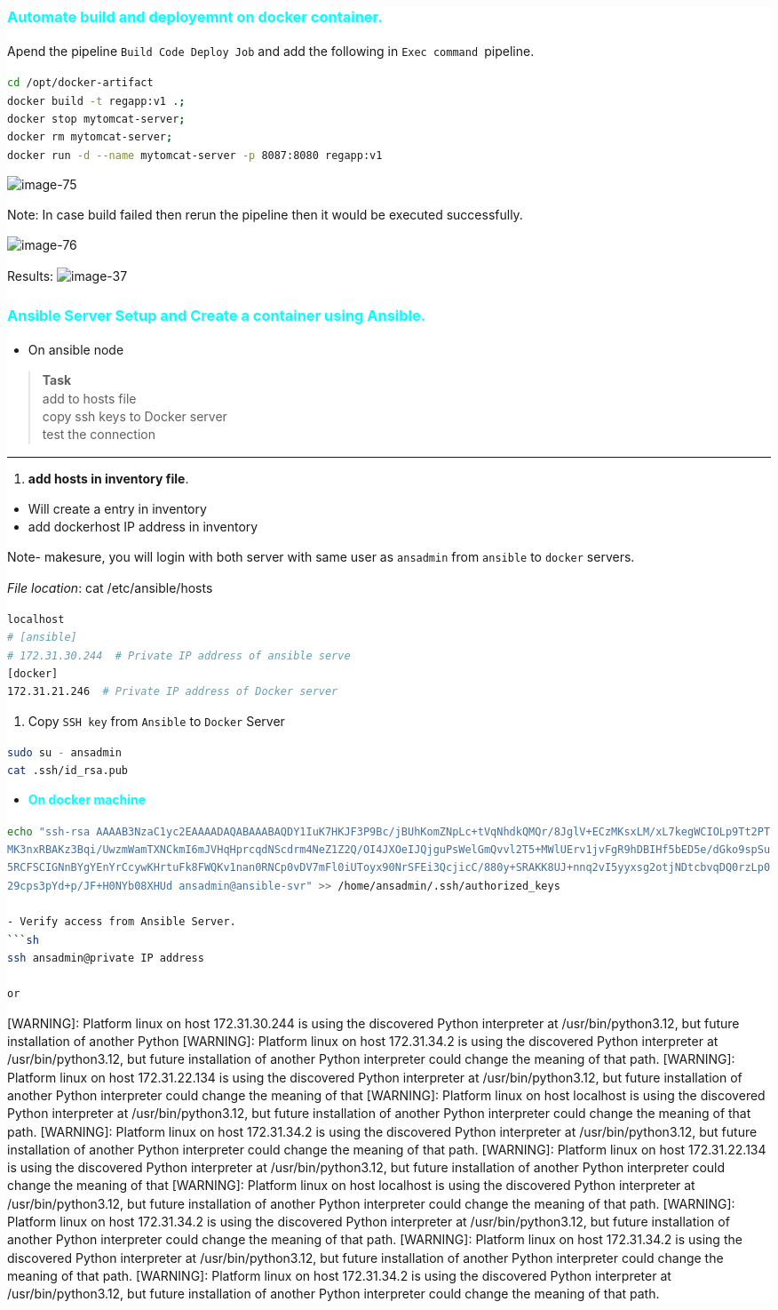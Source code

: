 ### <span style="color: cyan;"> Automate build and deployemnt on docker container. </span>

Apend the pipeline ```Build Code Deploy Job``` and add the following in ```Exec command ```pipeline.

```sh
cd /opt/docker-artifact
docker build -t regapp:v1 .;
docker stop mytomcat-server;
docker rm mytomcat-server;
docker run -d --name mytomcat-server -p 8087:8080 regapp:v1
```
![image-75](https://github.com/user-attachments/assets/ab6d87c2-3167-48f0-b340-6f225bbc7f92)

Note: In case build failed then rerun the pipeline then it would be executed successfully.

![image-76](https://github.com/user-attachments/assets/a85f3240-3cfe-4e86-b141-63965a0aa07a)

Results: 
![image-37](https://github.com/user-attachments/assets/c480c8a1-a962-4db2-b61a-5985ee413ca8)

### <span style="color: cyan;"> Ansible Server Setup and Create a container using Ansible. </span>
- On ansible node
> **Task** <br>
> add to hosts file<br>
> copy ssh keys to Docker server<br>
> test the connection 

--------------------------------------------

01. **add hosts in inventory file**. <br>
- Will create a entry in inventory
- add dockerhost IP address in inventory

Note- makesure, you will login with both server with same user as ```ansadmin``` from ```ansible``` to ```docker``` servers.

*File location*:  cat /etc/ansible/hosts

```sh
localhost
# [ansible]
# 172.31.30.244  # Private IP address of ansible serve
[docker]
172.31.21.246  # Private IP address of Docker server
```
        
1.  Copy ```SSH key``` from ```Ansible``` to ```Docker``` Server
```sh
sudo su - ansadmin
cat .ssh/id_rsa.pub
```
- <span style="color: cyan;">**On docker machine**
```sh
echo "ssh-rsa AAAAB3NzaC1yc2EAAAADAQABAAABAQDY1IuK7HKJF3P9Bc/jBUhKomZNpLc+tVqNhdkQMQr/8JglV+ECzMKsxLM/xL7kegWCIOLp9Tt2PTMK3nxRBAKz3Bqi/UwzmWamTXNCkmI6mJVHqHprcqdNScdrm4NeZ1Z2Q/OI4JXOeIJQjguPsWelGmQvvl2T5+MWlUErv1jvFgR9hDBIHf5bED5e/dGko9spSu5RCFSCIGNnBYgYEnYrCcywKHrtuFk8FWQKv1nan0RNCp0vDV7mFl0iUToyx90NrSFEi3QcjicC/880y+SRAKK8UJ+nnq2vI5yyxsg2otjNDtcbvqDQ0rzLp029cps3pYd+p/JF+H0NYb08XHUd ansadmin@ansible-svr" >> /home/ansadmin/.ssh/authorized_keys

- Verify access from Ansible Server.
```sh
ssh ansadmin@private IP address 

or
```

[WARNING]: Platform linux on host 172.31.30.244 is using the discovered Python interpreter at /usr/bin/python3.12, but future installation of another Python
[WARNING]: Platform linux on host 172.31.34.2 is using the discovered Python interpreter at /usr/bin/python3.12, but future installation of another Python interpreter could change the meaning of that path.
[WARNING]: Platform linux on host 172.31.22.134 is using the discovered Python interpreter at /usr/bin/python3.12, but future installation of another Python interpreter could change the meaning of that
[WARNING]: Platform linux on host localhost is using the discovered Python interpreter at /usr/bin/python3.12, but future installation of another Python interpreter could change the meaning of that path.
[WARNING]: Platform linux on host 172.31.34.2 is using the discovered Python interpreter at /usr/bin/python3.12, but future installation of another Python interpreter could change the meaning of that path.
[WARNING]: Platform linux on host 172.31.22.134 is using the discovered Python interpreter at /usr/bin/python3.12, but future installation of another Python interpreter could change the meaning of that
[WARNING]: Platform linux on host localhost is using the discovered Python interpreter at /usr/bin/python3.12, but future installation of another Python interpreter could change the meaning of that path.
[WARNING]: Platform linux on host 172.31.34.2 is using the discovered Python interpreter at /usr/bin/python3.12, but future installation of another Python interpreter could change the meaning of that path.
[WARNING]: Platform linux on host 172.31.34.2 is using the discovered Python interpreter at /usr/bin/python3.12, but future installation of another Python interpreter could change the meaning of that path.
[WARNING]: Platform linux on host 172.31.34.2 is using the discovered Python interpreter at /usr/bin/python3.12, but future installation of another Python interpreter could change the meaning of that path.